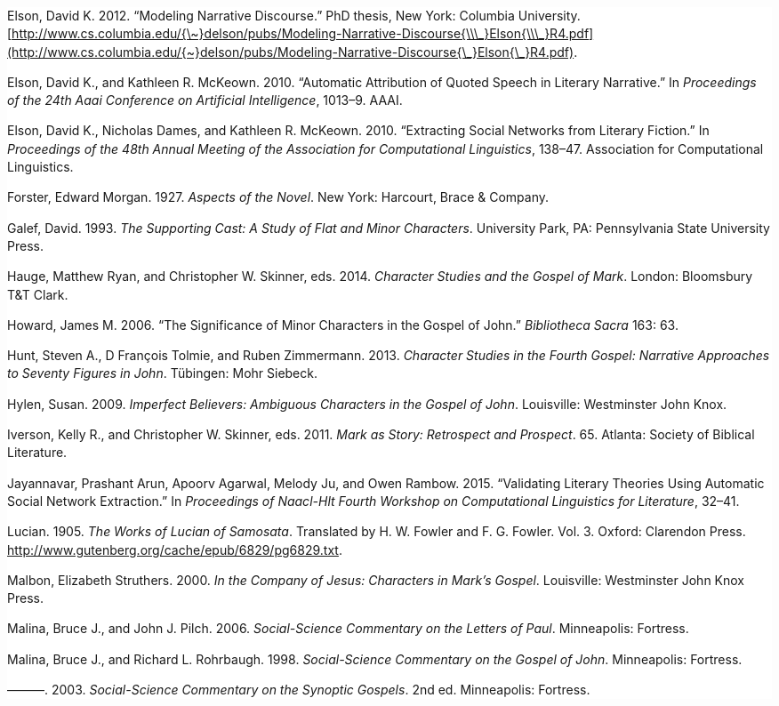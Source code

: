 Elson, David K. 2012. “Modeling Narrative Discourse.” PhD thesis, New
York: Columbia University.
[http://www.cs.columbia.edu/{\~}delson/pubs/Modeling-Narrative-Discourse{\\\_}Elson{\\\_}R4.pdf](http://www.cs.columbia.edu/{~}delson/pubs/Modeling-Narrative-Discourse{\_}Elson{\_}R4.pdf).

Elson, David K., and Kathleen R. McKeown. 2010. “Automatic Attribution
of Quoted Speech in Literary Narrative.” In *Proceedings of the 24th
Aaai Conference on Artificial Intelligence*, 1013–9. AAAI.

Elson, David K., Nicholas Dames, and Kathleen R. McKeown. 2010.
“Extracting Social Networks from Literary Fiction.” In *Proceedings of
the 48th Annual Meeting of the Association for Computational
Linguistics*, 138–47. Association for Computational Linguistics.

Forster, Edward Morgan. 1927. *Aspects of the Novel*. New York:
Harcourt, Brace & Company.

Galef, David. 1993. *The Supporting Cast: A Study of Flat and Minor
Characters*. University Park, PA: Pennsylvania State University Press.

Hauge, Matthew Ryan, and Christopher W. Skinner, eds. 2014. *Character
Studies and the Gospel of Mark*. London: Bloomsbury T&T Clark.

Howard, James M. 2006. “The Significance of Minor Characters in the
Gospel of John.” *Bibliotheca Sacra* 163: 63.

Hunt, Steven A., D François Tolmie, and Ruben Zimmermann. 2013.
*Character Studies in the Fourth Gospel: Narrative Approaches to Seventy
Figures in John*. Tübingen: Mohr Siebeck.

Hylen, Susan. 2009. *Imperfect Believers: Ambiguous Characters in the
Gospel of John*. Louisville: Westminster John Knox.

Iverson, Kelly R., and Christopher W. Skinner, eds. 2011. *Mark as
Story: Retrospect and Prospect*. 65. Atlanta: Society of Biblical
Literature.

Jayannavar, Prashant Arun, Apoorv Agarwal, Melody Ju, and Owen Rambow.
2015. “Validating Literary Theories Using Automatic Social Network
Extraction.” In *Proceedings of Naacl-Hlt Fourth Workshop on
Computational Linguistics for Literature*, 32–41.

Lucian. 1905. *The Works of Lucian of Samosata*. Translated by H. W.
Fowler and F. G. Fowler. Vol. 3. Oxford: Clarendon Press.
<http://www.gutenberg.org/cache/epub/6829/pg6829.txt>.

Malbon, Elizabeth Struthers. 2000. *In the Company of Jesus: Characters
in Mark’s Gospel*. Louisville: Westminster John Knox Press.

Malina, Bruce J., and John J. Pilch. 2006. *Social-Science Commentary on
the Letters of Paul*. Minneapolis: Fortress.

Malina, Bruce J., and Richard L. Rohrbaugh. 1998. *Social-Science
Commentary on the Gospel of John*. Minneapolis: Fortress.

———. 2003. *Social-Science Commentary on the Synoptic Gospels*. 2nd ed.
Minneapolis: Fortress.
